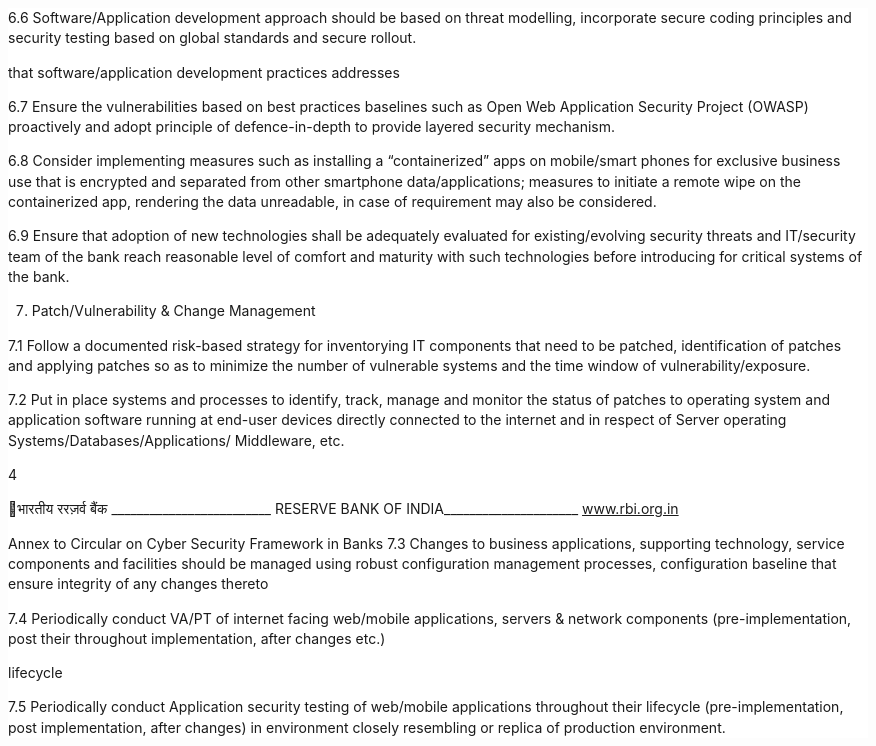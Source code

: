 6.6  Software/Application  development  approach  should  be  based  on
threat
modelling, incorporate secure coding principles and security testing based on global
standards and secure rollout.

that  software/application  development  practices  addresses

6.7  Ensure
the
vulnerabilities  based  on  best  practices  baselines  such  as  Open  Web  Application
Security  Project  (OWASP)  proactively  and  adopt  principle  of  defence-in-depth  to
provide layered security mechanism.

6.8  Consider  implementing  measures  such  as  installing  a  “containerized”  apps  on
mobile/smart  phones  for  exclusive  business  use  that  is  encrypted  and  separated
from other smartphone data/applications; measures to initiate a remote wipe on the
containerized  app,  rendering  the  data unreadable,  in  case  of  requirement  may  also
be considered.

6.9  Ensure  that  adoption  of  new  technologies  shall  be  adequately  evaluated  for
existing/evolving security threats and IT/security team of the bank reach reasonable
level  of  comfort  and  maturity  with  such  technologies  before  introducing  for  critical
systems of the bank.

7)  Patch/Vulnerability & Change Management

7.1  Follow  a  documented  risk-based  strategy  for  inventorying  IT  components  that
need to be patched, identification of patches and applying patches so as to minimize
the number of vulnerable systems and the time window of vulnerability/exposure.

7.2  Put  in  place systems  and  processes  to  identify,  track,  manage  and monitor  the
status  of  patches to  operating  system  and  application software  running  at  end-user
devices  directly  connected  to  the  internet  and  in  respect  of  Server  operating
Systems/Databases/Applications/ Middleware, etc.

4

भारतीय ररज़र्व बैंक
_________________________ RESERVE BANK OF INDIA_____________________
www.rbi.org.in

Annex to Circular on Cyber Security Framework in Banks
7.3  Changes  to  business  applications,  supporting  technology,  service  components
and facilities should be managed using robust configuration management processes,
configuration baseline that ensure integrity of any changes thereto

7.4 Periodically conduct VA/PT of internet facing web/mobile applications, servers &
network  components
(pre-implementation,  post
their
throughout
implementation, after changes etc.)

lifecycle

7.5  Periodically  conduct  Application  security  testing  of  web/mobile  applications
throughout their lifecycle (pre-implementation, post implementation, after changes) in
environment closely resembling or replica of production environment.
